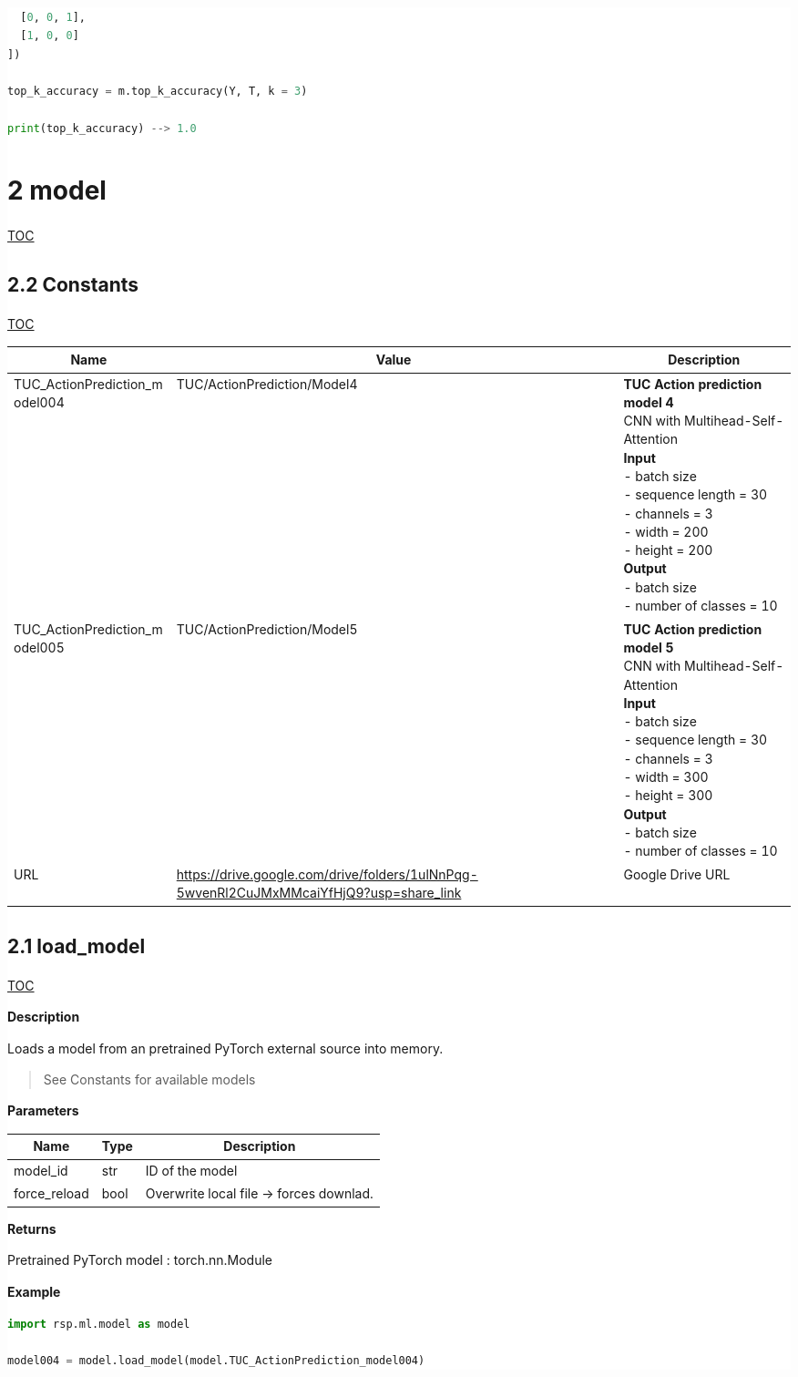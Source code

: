```python
  [0, 0, 1],
  [1, 0, 0]
])

top_k_accuracy = m.top_k_accuracy(Y, T, k = 3)

print(top_k_accuracy) --> 1.0
```

# 2 model

[TOC](#table-of-contents)

## 2.2 Constants

[TOC](#table-of-contents)

| Name | Value | Description |
| -----|-------|------------ |
| TUC_ActionPrediction_model004 | TUC/ActionPrediction/Model4 | **TUC Action prediction model 4**<br>CNN with Multihead-Self-Attention<br>**Input**<br>- batch size<br>- sequence length = 30<br>- channels = 3<br>- width = 200<br>- height = 200<br>**Output**<br>- batch size<br>- number of classes = 10 |
| TUC_ActionPrediction_model005 | TUC/ActionPrediction/Model5 | **TUC Action prediction model 5**<br>CNN with Multihead-Self-Attention<br>**Input**<br>- batch size<br>- sequence length = 30<br>- channels = 3<br>- width = 300<br>- height = 300<br>**Output**<br>- batch size<br>- number of classes = 10 |
| URL | https://drive.google.com/drive/folders/1ulNnPqg-5wvenRl2CuJMxMMcaiYfHjQ9?usp=share_link | Google Drive URL |


## 2.1 load\_model

[TOC](#table-of-contents)

**Description**

Loads a model from an pretrained PyTorch external source into memory.

> See Constants for available models

**Parameters**

| Name | Type | Description |
|------|------|-------------|
| model_id | str | ID of the model |
| force_reload | bool | Overwrite local file -> forces downlad. |

**Returns**

Pretrained PyTorch model : torch.nn.Module

**Example**

```python
import rsp.ml.model as model

model004 = model.load_model(model.TUC_ActionPrediction_model004)
```
